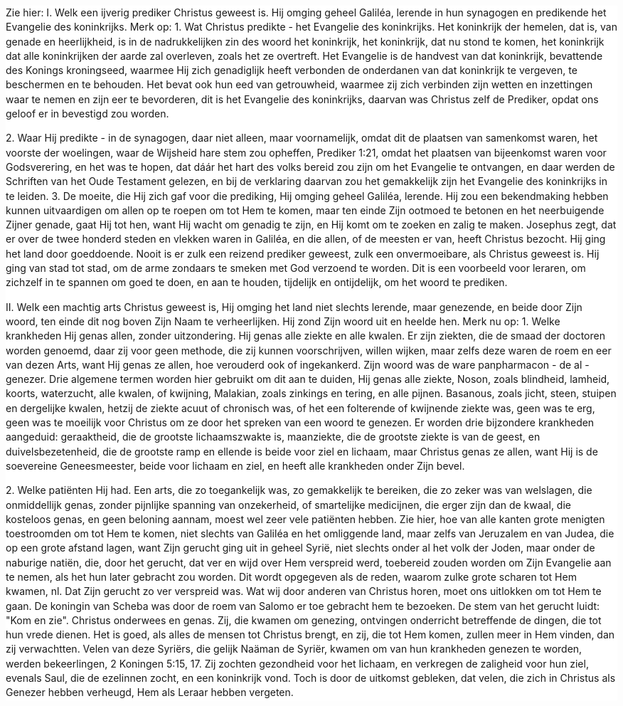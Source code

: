 Zie hier: 
I. Welk een ijverig prediker Christus geweest is. Hij omging geheel Galiléa, lerende in hun synagogen en predikende het Evangelie des koninkrijks. 
Merk op: 
1\. Wat Christus predikte - het Evangelie des koninkrijks. Het koninkrijk der hemelen, dat is, van genade en heerlijkheid, is in de nadrukkelijken zin des woord het koninkrijk, het koninkrijk, dat nu stond te komen, het koninkrijk dat alle koninkrijken der aarde zal overleven, zoals het ze overtreft. Het Evangelie is de handvest van dat koninkrijk, bevattende des Konings kroningseed, waarmee Hij zich genadiglijk heeft verbonden de onderdanen van dat koninkrijk te vergeven, te beschermen en te behouden. Het bevat ook hun eed van getrouwheid, waarmee zij zich verbinden zijn wetten en inzettingen waar te nemen en zijn eer te bevorderen, dit is het Evangelie des koninkrijks, daarvan was Christus zelf de Prediker, opdat ons geloof er in bevestigd zou worden. 

2\. Waar Hij predikte - in de synagogen, daar niet alleen, maar voornamelijk, omdat dit de plaatsen van samenkomst waren, het voorste der woelingen, waar de Wijsheid hare stem zou opheffen, Prediker 1:21, omdat het plaatsen van bijeenkomst waren voor Godsverering, en het was te hopen, dat dáár het hart des volks bereid zou zijn om het Evangelie te ontvangen, en daar werden de Schriften van het Oude Testament gelezen, en bij de verklaring daarvan zou het gemakkelijk zijn het Evangelie des koninkrijks in te leiden. 3. De moeite, die Hij zich gaf voor die prediking, Hij omging geheel Galiléa, lerende. Hij zou een bekendmaking hebben kunnen uitvaardigen om allen op te roepen om tot Hem te komen, maar ten einde Zijn ootmoed te betonen en het neerbuigende Zijner genade, gaat Hij tot hen, want Hij wacht om genadig te zijn, en Hij komt om te zoeken en zalig te maken. Josephus zegt, dat er over de twee honderd steden en vlekken waren in Galiléa, en die allen, of de meesten er van, heeft Christus bezocht. Hij ging het land door goeddoende. Nooit is er zulk een reizend prediker geweest, zulk een onvermoeibare, als Christus geweest is. Hij ging van stad tot stad, om de arme zondaars te smeken met God verzoend te worden. Dit is een voorbeeld voor leraren, om zichzelf in te spannen om goed te doen, en aan te houden, tijdelijk en ontijdelijk, om het woord te prediken. 

II. Welk een machtig arts Christus geweest is, Hij omging het land niet slechts lerende, maar genezende, en beide door Zijn woord, ten einde dit nog boven Zijn Naam te verheerlijken. Hij zond Zijn woord uit en heelde hen. 
Merk nu op: 
1\. Welke krankheden Hij genas allen, zonder uitzondering. Hij genas alle ziekte en alle kwalen. Er zijn ziekten, die de smaad der doctoren worden genoemd, daar zij voor geen methode, die zij kunnen voorschrijven, willen wijken, maar zelfs deze waren de roem en eer van dezen Arts, want Hij genas ze allen, hoe verouderd ook of ingekankerd. Zijn woord was de ware panpharmacon - de al - genezer. Drie algemene termen worden hier gebruikt om dit aan te duiden, Hij genas alle ziekte, Noson, zoals blindheid, lamheid, koorts, waterzucht, alle kwalen, of kwijning, Malakian, zoals zinkings en tering, en alle pijnen. Basanous, zoals jicht, steen, stuipen en dergelijke kwalen, hetzij de ziekte acuut of chronisch was, of het een folterende of kwijnende ziekte was, geen was te erg, geen was te moeilijk voor Christus om ze door het spreken van een woord te genezen. Er worden drie bijzondere krankheden aangeduid: geraaktheid, die de grootste lichaamszwakte is, maanziekte, die de grootste ziekte is van de geest, en duivelsbezetenheid, die de grootste ramp en ellende is beide voor ziel en lichaam, maar Christus genas ze allen, want Hij is de soevereine Geneesmeester, beide voor lichaam en ziel, en heeft alle krankheden onder Zijn bevel. 

2\. Welke patiënten Hij had. Een arts, die zo toegankelijk was, zo gemakkelijk te bereiken, die zo zeker was van welslagen, die onmiddellijk genas, zonder pijnlijke spanning van onzekerheid, of smartelijke medicijnen, die erger zijn dan de kwaal, die kosteloos genas, en geen beloning aannam, moest wel zeer vele patiënten hebben. Zie hier, hoe van alle kanten grote menigten toestroomden om tot Hem te komen, niet slechts van Galiléa en het omliggende land, maar zelfs van Jeruzalem en van Judea, die op een grote afstand lagen, want Zijn gerucht ging uit in geheel Syrië, niet slechts onder al het volk der Joden, maar onder de naburige natiën, die, door het gerucht, dat ver en wijd over Hem verspreid werd, toebereid zouden worden om Zijn Evangelie aan te nemen, als het hun later gebracht zou worden. Dit wordt opgegeven als de reden, waarom zulke grote scharen tot Hem kwamen, nl. Dat Zijn gerucht zo ver verspreid was. Wat wij door anderen van Christus horen, moet ons uitlokken om tot Hem te gaan. De koningin van Scheba was door de roem van Salomo er toe gebracht hem te bezoeken. De stem van het gerucht luidt: "Kom en zie". Christus onderwees en genas. Zij, die kwamen om genezing, ontvingen onderricht betreffende de dingen, die tot hun vrede dienen. Het is goed, als alles de mensen tot Christus brengt, en zij, die tot Hem komen, zullen meer in Hem vinden, dan zij verwachtten. Velen van deze Syriërs, die gelijk Naäman de Syriër, kwamen om van hun krankheden genezen te worden, werden bekeerlingen, 2 Koningen 5:15, 17. Zij zochten gezondheid voor het lichaam, en verkregen de zaligheid voor hun ziel, evenals Saul, die de ezelinnen zocht, en een koninkrijk vond. Toch is door de uitkomst gebleken, dat velen, die zich in Christus als Genezer hebben verheugd, Hem als Leraar hebben vergeten. 